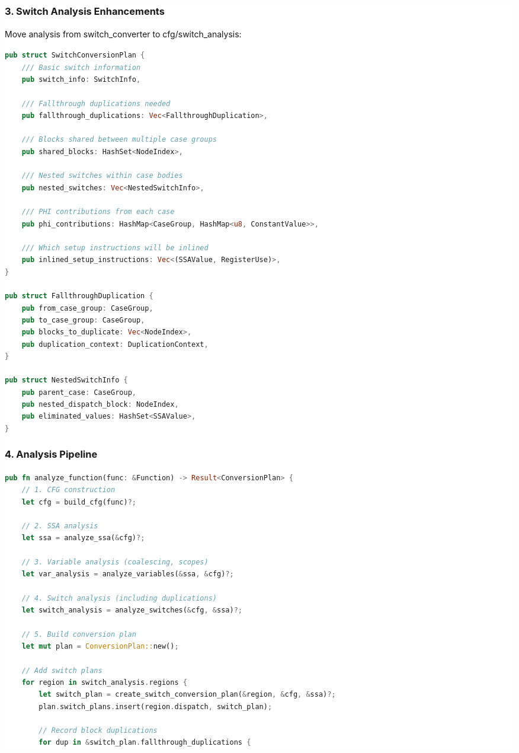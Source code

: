 ### 3. Switch Analysis Enhancements

Move analysis from switch_converter to cfg/switch_analysis:

```rust
pub struct SwitchConversionPlan {
    /// Basic switch information
    pub switch_info: SwitchInfo,
    
    /// Fallthrough duplications needed
    pub fallthrough_duplications: Vec<FallthroughDuplication>,
    
    /// Blocks shared between multiple case groups
    pub shared_blocks: HashSet<NodeIndex>,
    
    /// Nested switches within case bodies
    pub nested_switches: Vec<NestedSwitchInfo>,
    
    /// PHI contributions from each case
    pub phi_contributions: HashMap<CaseGroup, HashMap<u8, ConstantValue>>,
    
    /// Which setup instructions will be inlined
    pub inlined_setup_instructions: Vec<(SSAValue, RegisterUse)>,
}

pub struct FallthroughDuplication {
    pub from_case_group: CaseGroup,
    pub to_case_group: CaseGroup,
    pub blocks_to_duplicate: Vec<NodeIndex>,
    pub duplication_context: DuplicationContext,
}

pub struct NestedSwitchInfo {
    pub parent_case: CaseGroup,
    pub nested_dispatch_block: NodeIndex,
    pub eliminated_values: HashSet<SSAValue>,
}
```

### 4. Analysis Pipeline

```rust
pub fn analyze_function(func: &Function) -> Result<ConversionPlan> {
    // 1. CFG construction
    let cfg = build_cfg(func)?;
    
    // 2. SSA analysis
    let ssa = analyze_ssa(&cfg)?;
    
    // 3. Variable analysis (coalescing, scopes)
    let var_analysis = analyze_variables(&ssa, &cfg)?;
    
    // 4. Switch analysis (including duplications)
    let switch_analysis = analyze_switches(&cfg, &ssa)?;
    
    // 5. Build conversion plan
    let mut plan = ConversionPlan::new();
    
    // Add switch plans
    for region in switch_analysis.regions {
        let switch_plan = create_switch_conversion_plan(&region, &cfg, &ssa)?;
        plan.switch_plans.insert(region.dispatch, switch_plan);
        
        // Record block duplications
        for dup in &switch_plan.fallthrough_duplications {
```